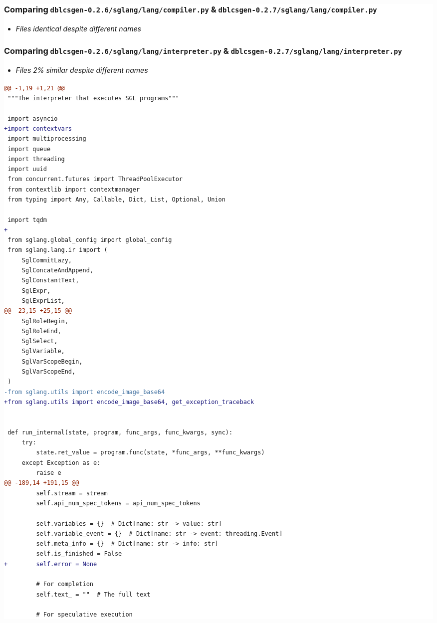 ### Comparing `dblcsgen-0.2.6/sglang/lang/compiler.py` & `dblcsgen-0.2.7/sglang/lang/compiler.py`

 * *Files identical despite different names*

### Comparing `dblcsgen-0.2.6/sglang/lang/interpreter.py` & `dblcsgen-0.2.7/sglang/lang/interpreter.py`

 * *Files 2% similar despite different names*

```diff
@@ -1,19 +1,21 @@
 """The interpreter that executes SGL programs"""
 
 import asyncio
+import contextvars
 import multiprocessing
 import queue
 import threading
 import uuid
 from concurrent.futures import ThreadPoolExecutor
 from contextlib import contextmanager
 from typing import Any, Callable, Dict, List, Optional, Union
 
 import tqdm
+
 from sglang.global_config import global_config
 from sglang.lang.ir import (
     SglCommitLazy,
     SglConcateAndAppend,
     SglConstantText,
     SglExpr,
     SglExprList,
@@ -23,15 +25,15 @@
     SglRoleBegin,
     SglRoleEnd,
     SglSelect,
     SglVariable,
     SglVarScopeBegin,
     SglVarScopeEnd,
 )
-from sglang.utils import encode_image_base64
+from sglang.utils import encode_image_base64, get_exception_traceback
 
 
 def run_internal(state, program, func_args, func_kwargs, sync):
     try:
         state.ret_value = program.func(state, *func_args, **func_kwargs)
     except Exception as e:
         raise e
@@ -189,14 +191,15 @@
         self.stream = stream
         self.api_num_spec_tokens = api_num_spec_tokens
 
         self.variables = {}  # Dict[name: str -> value: str]
         self.variable_event = {}  # Dict[name: str -> event: threading.Event]
         self.meta_info = {}  # Dict[name: str -> info: str]
         self.is_finished = False
+        self.error = None
 
         # For completion
         self.text_ = ""  # The full text
 
         # For speculative execution
```